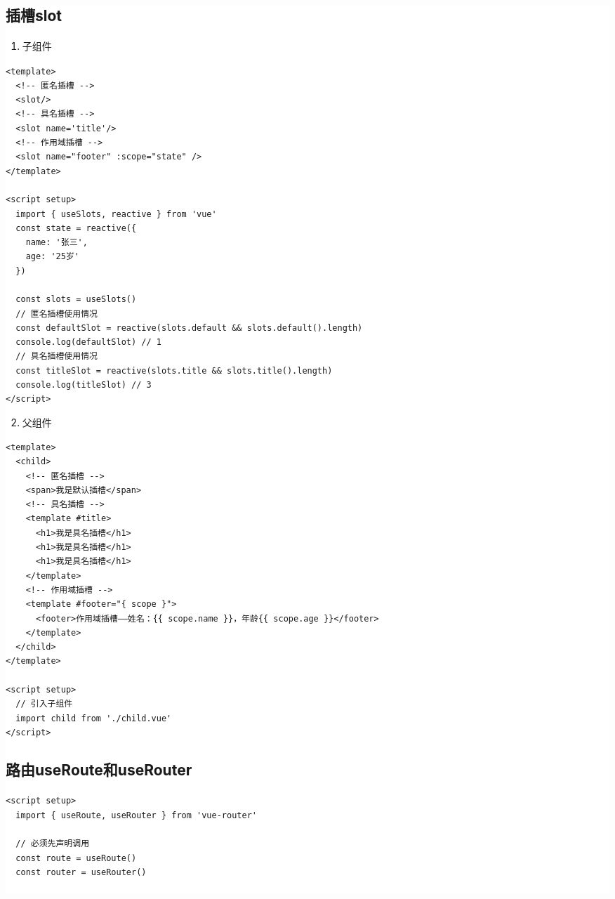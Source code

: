```vue
```
## 插槽slot
1. 子组件
```vue
<template>
  <!-- 匿名插槽 -->
  <slot/>
  <!-- 具名插槽 -->
  <slot name='title'/>
  <!-- 作用域插槽 -->
  <slot name="footer" :scope="state" />
</template>
 
<script setup>
  import { useSlots, reactive } from 'vue'
  const state = reactive({
    name: '张三',
    age: '25岁'
  })
  
  const slots = useSlots()
  // 匿名插槽使用情况
  const defaultSlot = reactive(slots.default && slots.default().length)
  console.log(defaultSlot) // 1
  // 具名插槽使用情况
  const titleSlot = reactive(slots.title && slots.title().length)
  console.log(titleSlot) // 3
</script>
```
2. 父组件
```vue
<template>
  <child>
    <!-- 匿名插槽 -->
    <span>我是默认插槽</span>
    <!-- 具名插槽 -->
    <template #title>
      <h1>我是具名插槽</h1>
      <h1>我是具名插槽</h1>
      <h1>我是具名插槽</h1>
    </template>
    <!-- 作用域插槽 -->
    <template #footer="{ scope }">
      <footer>作用域插槽——姓名：{{ scope.name }}，年龄{{ scope.age }}</footer>
    </template>
  </child> 
</template>
 
<script setup>
  // 引入子组件
  import child from './child.vue'
</script>
```
## 路由useRoute和useRouter
```vue
<script setup>
  import { useRoute, useRouter } from 'vue-router'
	
  // 必须先声明调用
  const route = useRoute()
  const router = useRouter()
	
```